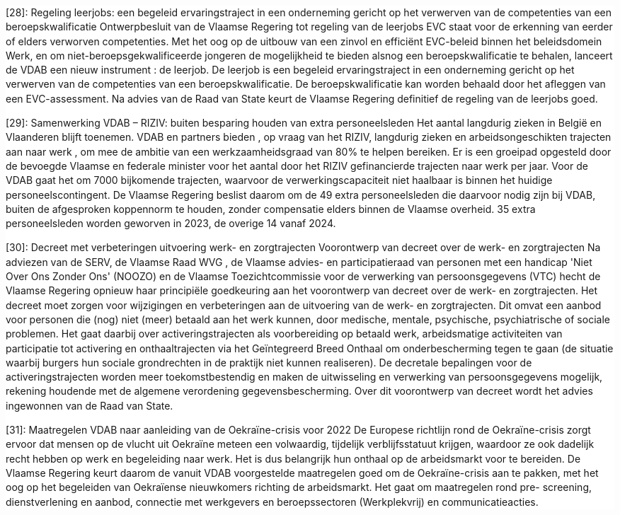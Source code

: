 \[28\]: Regeling leerjobs: een begeleid ervaringstraject in een onderneming gericht op het verwerven van de competenties van een beroepskwalificatie Ontwerpbesluit van de Vlaamse Regering tot regeling van de leerjobs  EVC staat voor de erkenning van eerder of elders verworven competenties. Met het oog op de uitbouw van een zinvol en efficiënt EVC-beleid binnen het beleidsdomein Werk, en om niet-beroepsgekwalificeerde jongeren de mogelijkheid te bieden alsnog een beroepskwalificatie te behalen, lanceert de VDAB een nieuw instrument : de leerjob. De leerjob is een begeleid ervaringstraject in een onderneming gericht op het verwerven van de competenties van een beroepskwalificatie. De beroepskwalificatie kan worden behaald door het afleggen van een EVC-assessment. Na advies van de Raad van State keurt de Vlaamse Regering definitief de regeling van de leerjobs goed.

\[29\]: Samenwerking VDAB – RIZIV: buiten besparing houden van extra personeelsleden   Het aantal langdurig zieken in België en Vlaanderen blijft toenemen. VDAB en partners bieden , op vraag van het RIZIV, langdurig zieken en arbeidsongeschikten trajecten aan naar werk , om mee de ambitie van een werkzaamheidsgraad van 80% te helpen bereiken. Er is een groeipad opgesteld door de bevoegde Vlaamse en federale minister voor het aantal door het RIZIV gefinancierde trajecten naar werk per jaar. Voor de VDAB gaat het om 7000 bijkomende trajecten, waarvoor de verwerkingscapaciteit niet haalbaar is binnen het huidige personeelscontingent. De Vlaamse Regering beslist daarom om de 49 extra personeelsleden die daarvoor nodig zijn bij VDAB, buiten de afgesproken koppennorm te houden, zonder compensatie elders binnen de Vlaamse overheid. 35 extra personeelsleden worden geworven in 2023, de overige 14 vanaf 2024.

\[30\]: Decreet met verbeteringen uitvoering werk- en zorgtrajecten Voorontwerp van decreet over de werk- en zorgtrajecten  Na adviezen van de SERV, de Vlaamse Raad WVG , de Vlaamse advies- en participatieraad van personen met een handicap 'Niet Over Ons Zonder Ons' (NOOZO) en de Vlaamse Toezichtcommissie voor de verwerking van persoonsgegevens (VTC) hecht de Vlaamse Regering opnieuw haar principiële goedkeuring aan het voorontwerp van decreet over de werk- en zorgtrajecten. Het decreet moet zorgen voor wijzigingen en verbeteringen aan de uitvoering van de werk- en zorgtrajecten. Dit omvat een aanbod voor personen die (nog) niet (meer) betaald aan het werk kunnen, door medische, mentale, psychische, psychiatrische of sociale problemen. Het gaat daarbij over activeringstrajecten als voorbereiding op betaald werk, arbeidsmatige activiteiten van participatie tot activering en onthaaltrajecten via het Geïntegreerd Breed Onthaal om onderbescherming tegen te gaan (de situatie waarbij burgers hun sociale grondrechten in de praktijk niet kunnen realiseren). De decretale bepalingen voor de activeringstrajecten worden meer toekomstbestendig en maken de uitwisseling en verwerking van persoonsgegevens mogelijk, rekening houdende met de algemene verordening gegevensbescherming. Over dit voorontwerp van decreet wordt het advies ingewonnen van de Raad van State.

\[31\]: Maatregelen VDAB naar aanleiding van de Oekraïne-crisis voor 2022   De Europese richtlijn rond de Oekraïne-crisis zorgt ervoor dat mensen op de vlucht uit Oekraïne meteen een volwaardig, tijdelijk verblijfsstatuut krijgen, waardoor ze ook dadelijk recht hebben op werk en begeleiding naar werk. Het is dus belangrijk hun onthaal op de arbeidsmarkt voor te bereiden. De Vlaamse Regering  keurt daarom de vanuit VDAB voorgestelde maatregelen goed om de Oekraïne-crisis aan te pakken, met het oog op het begeleiden van Oekraïense nieuwkomers richting de arbeidsmarkt.  ​Het gaat om maatregelen rond pre- screening, dienstverlening en aanbod, connectie met werkgevers en beroepssectoren (Werkplekvrij) en communicatieacties.
